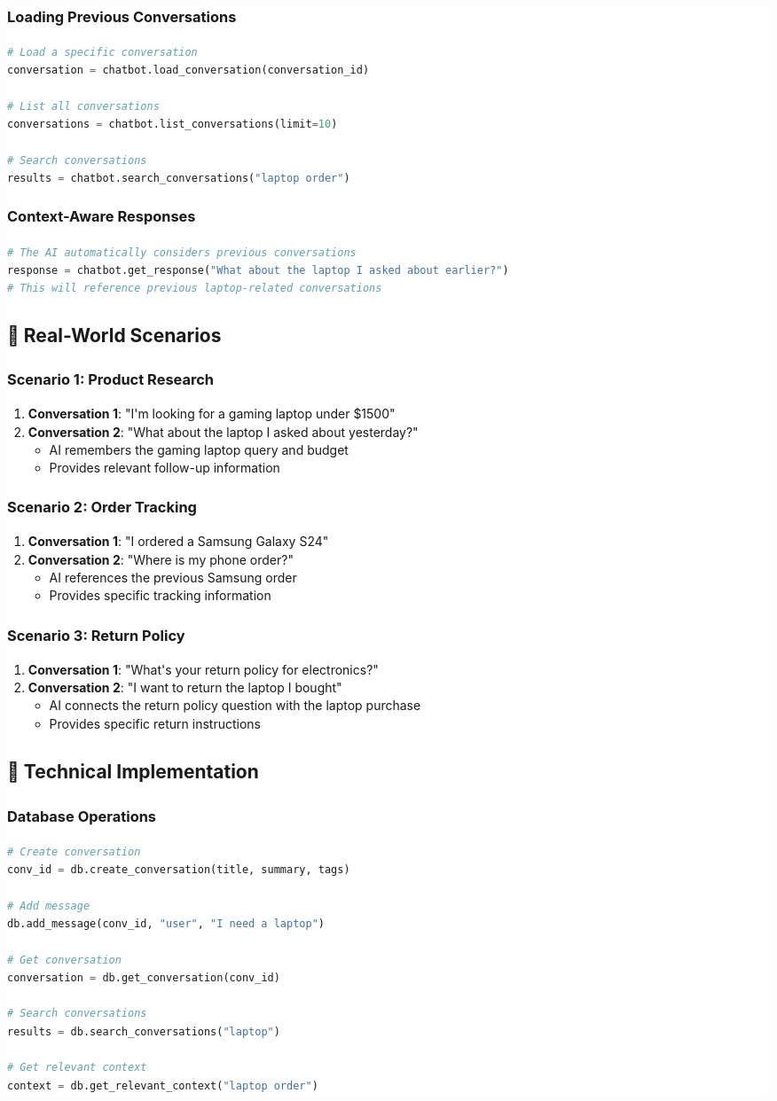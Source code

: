 ### Loading Previous Conversations
```python
# Load a specific conversation
conversation = chatbot.load_conversation(conversation_id)

# List all conversations
conversations = chatbot.list_conversations(limit=10)

# Search conversations
results = chatbot.search_conversations("laptop order")
```

### Context-Aware Responses
```python
# The AI automatically considers previous conversations
response = chatbot.get_response("What about the laptop I asked about earlier?")
# This will reference previous laptop-related conversations
```

## 🎯 Real-World Scenarios

### Scenario 1: Product Research
1. **Conversation 1**: "I'm looking for a gaming laptop under $1500"
2. **Conversation 2**: "What about the laptop I asked about yesterday?"
   - AI remembers the gaming laptop query and budget
   - Provides relevant follow-up information

### Scenario 2: Order Tracking
1. **Conversation 1**: "I ordered a Samsung Galaxy S24"
2. **Conversation 2**: "Where is my phone order?"
   - AI references the previous Samsung order
   - Provides specific tracking information

### Scenario 3: Return Policy
1. **Conversation 1**: "What's your return policy for electronics?"
2. **Conversation 2**: "I want to return the laptop I bought"
   - AI connects the return policy question with the laptop purchase
   - Provides specific return instructions

## 🔧 Technical Implementation

### Database Operations
```python
# Create conversation
conv_id = db.create_conversation(title, summary, tags)

# Add message
db.add_message(conv_id, "user", "I need a laptop")

# Get conversation
conversation = db.get_conversation(conv_id)

# Search conversations
results = db.search_conversations("laptop")

# Get relevant context
context = db.get_relevant_context("laptop order")
```
